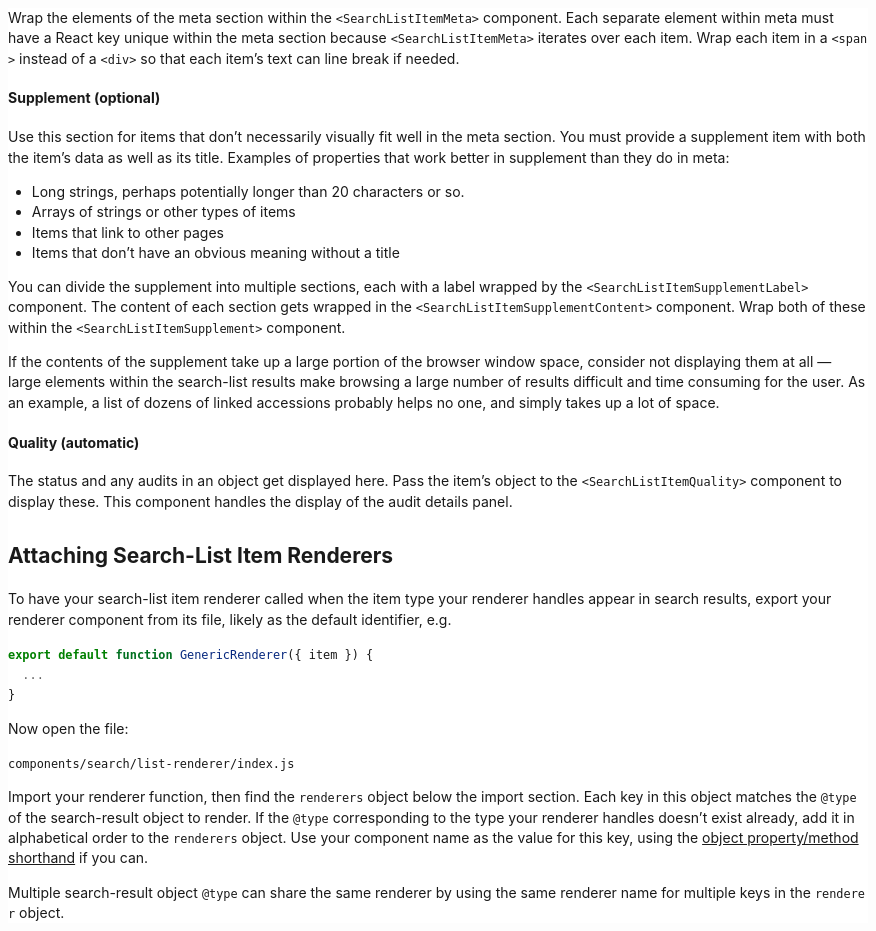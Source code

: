 Wrap the elements of the meta section within the `<SearchListItemMeta>` component. Each separate element within meta must have a React key unique within the meta section because `<SearchListItemMeta>` iterates over each item. Wrap each item in a `<span>` instead of a `<div>` so that each item’s text can line break if needed.

#### Supplement (optional)

Use this section for items that don’t necessarily visually fit well in the meta section. You must provide a supplement item with both the item’s data as well as its title. Examples of properties that work better in supplement than they do in meta:

- Long strings, perhaps potentially longer than 20 characters or so.
- Arrays of strings or other types of items
- Items that link to other pages
- Items that don’t have an obvious meaning without a title

You can divide the supplement into multiple sections, each with a label wrapped by the `<SearchListItemSupplementLabel>` component. The content of each section gets wrapped in the `<SearchListItemSupplementContent>` component. Wrap both of these within the `<SearchListItemSupplement>` component.

If the contents of the supplement take up a large portion of the browser window space, consider not displaying them at all — large elements within the search-list results make browsing a large number of results difficult and time consuming for the user. As an example, a list of dozens of linked accessions probably helps no one, and simply takes up a lot of space.

#### Quality (automatic)

The status and any audits in an object get displayed here. Pass the item’s object to the `<SearchListItemQuality>` component to display these. This component handles the display of the audit details panel.

## Attaching Search-List Item Renderers

To have your search-list item renderer called when the item type your renderer handles appear in search results, export your renderer component from its file, likely as the default identifier, e.g.

```js
export default function GenericRenderer({ item }) {
  ...
}
```

Now open the file:

```
components/search/list-renderer/index.js
```

Import your renderer function, then find the `renderers` object below the import section. Each key in this object matches the `@type` of the search-result object to render. If the `@type` corresponding to the type your renderer handles doesn’t exist already, add it in alphabetical order to the `renderers` object. Use your component name as the value for this key, using the [object property/method shorthand](https://ui.dev/shorthand-properties) if you can.

Multiple search-result object `@type` can share the same renderer by using the same renderer name for multiple keys in the `renderer` object.
